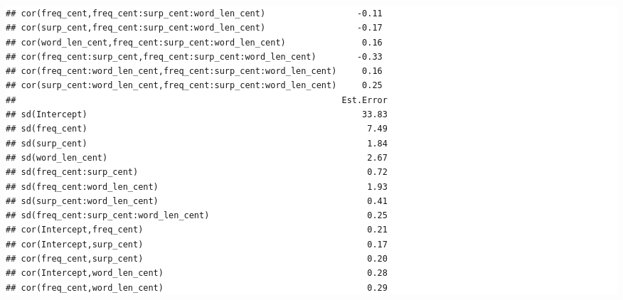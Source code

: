     ## cor(freq_cent,freq_cent:surp_cent:word_len_cent)                  -0.11
    ## cor(surp_cent,freq_cent:surp_cent:word_len_cent)                  -0.17
    ## cor(word_len_cent,freq_cent:surp_cent:word_len_cent)               0.16
    ## cor(freq_cent:surp_cent,freq_cent:surp_cent:word_len_cent)        -0.33
    ## cor(freq_cent:word_len_cent,freq_cent:surp_cent:word_len_cent)     0.16
    ## cor(surp_cent:word_len_cent,freq_cent:surp_cent:word_len_cent)     0.25
    ##                                                                Est.Error
    ## sd(Intercept)                                                      33.83
    ## sd(freq_cent)                                                       7.49
    ## sd(surp_cent)                                                       1.84
    ## sd(word_len_cent)                                                   2.67
    ## sd(freq_cent:surp_cent)                                             0.72
    ## sd(freq_cent:word_len_cent)                                         1.93
    ## sd(surp_cent:word_len_cent)                                         0.41
    ## sd(freq_cent:surp_cent:word_len_cent)                               0.25
    ## cor(Intercept,freq_cent)                                            0.21
    ## cor(Intercept,surp_cent)                                            0.17
    ## cor(freq_cent,surp_cent)                                            0.20
    ## cor(Intercept,word_len_cent)                                        0.28
    ## cor(freq_cent,word_len_cent)                                        0.29